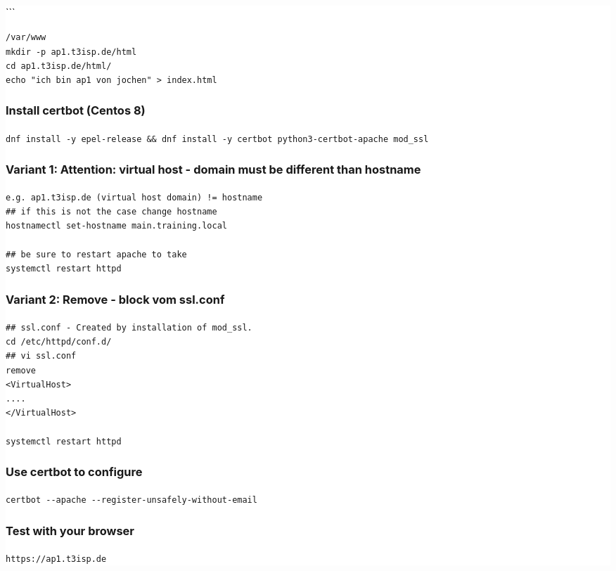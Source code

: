 </VirtualHost>
```

```
/var/www
mkdir -p ap1.t3isp.de/html
cd ap1.t3isp.de/html/
echo "ich bin ap1 von jochen" > index.html
```

### Install certbot (Centos 8) 

```
dnf install -y epel-release && dnf install -y certbot python3-certbot-apache mod_ssl
```

### Variant 1: Attention: virtual host - domain must be different than hostname 

```
e.g. ap1.t3isp.de (virtual host domain) != hostname 
## if this is not the case change hostname
hostnamectl set-hostname main.training.local 

## be sure to restart apache to take 
systemctl restart httpd 

```

### Variant 2: Remove <VirtualHost> </VirtualHost> - block vom ssl.conf 

```
## ssl.conf - Created by installation of mod_ssl. 
cd /etc/httpd/conf.d/
## vi ssl.conf 
remove
<VirtualHost>
....
</VirtualHost>

systemctl restart httpd 

```

### Use certbot to configure 

```
certbot --apache --register-unsafely-without-email 
```

### Test with your browser 

```
https://ap1.t3isp.de 
